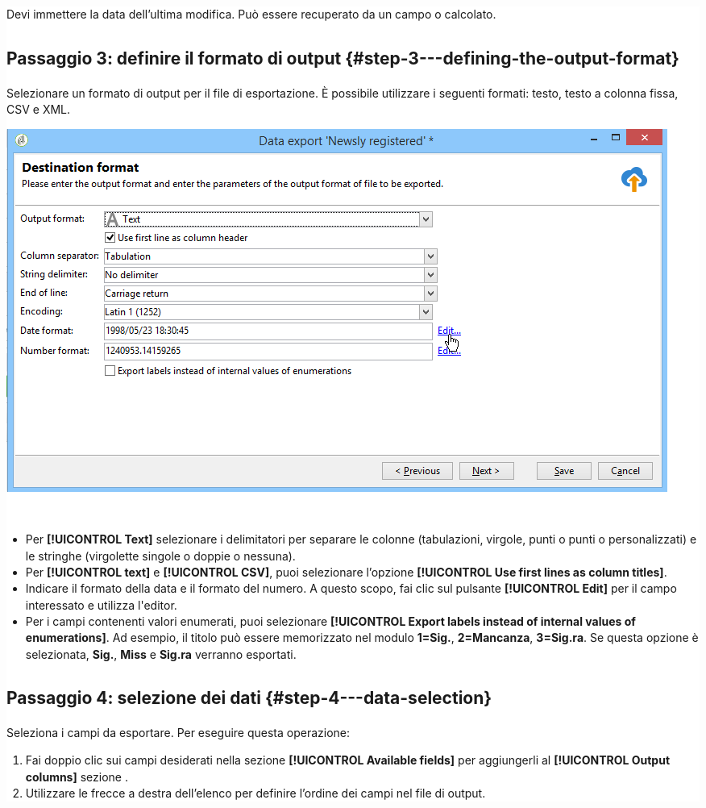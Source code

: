    Devi immettere la data dell’ultima modifica. Può essere recuperato da un campo o calcolato.

## Passaggio 3: definire il formato di output {#step-3---defining-the-output-format}

Selezionare un formato di output per il file di esportazione. È possibile utilizzare i seguenti formati: testo, testo a colonna fissa, CSV e XML.

![](assets/s_ncs_user_export_wizard03.png)

* Per **[!UICONTROL Text]** selezionare i delimitatori per separare le colonne (tabulazioni, virgole, punti o punti o personalizzati) e le stringhe (virgolette singole o doppie o nessuna).
* Per **[!UICONTROL text]** e **[!UICONTROL CSV]**, puoi selezionare l’opzione **[!UICONTROL Use first lines as column titles]**.
* Indicare il formato della data e il formato del numero. A questo scopo, fai clic sul pulsante **[!UICONTROL Edit]** per il campo interessato e utilizza l&#39;editor.
* Per i campi contenenti valori enumerati, puoi selezionare **[!UICONTROL Export labels instead of internal values of enumerations]**. Ad esempio, il titolo può essere memorizzato nel modulo **1=Sig.**, **2=Mancanza**, **3=Sig.ra**. Se questa opzione è selezionata, **Sig.**, **Miss** e **Sig.ra** verranno esportati.

## Passaggio 4: selezione dei dati {#step-4---data-selection}

Seleziona i campi da esportare. Per eseguire questa operazione:

1. Fai doppio clic sui campi desiderati nella sezione **[!UICONTROL Available fields]** per aggiungerli al **[!UICONTROL Output columns]** sezione .
1. Utilizzare le frecce a destra dell’elenco per definire l’ordine dei campi nel file di output.
